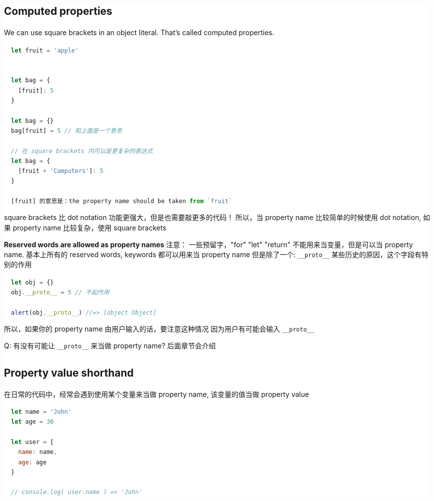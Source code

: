 
## Computed properties
We can use square brackets in an object literal. That’s called computed properties.

```js
  let fruit = 'apple'


  let bag = {
    [fruit]: 5
  }

  let bag = {}
  bag[fruit] = 5 // 和上面是一个意思

  // 在 square brackets 内可以是更复杂的表达式
  let bag = {
    [fruit + 'Computers']: 5
  }

  [fruit] 的意思是：the property name should be taken from `fruit`
```

square brackets 比 dot notation 功能更强大，但是也需要敲更多的代码！
所以，当 property name 比较简单的时候使用 dot notation,
如果 property name 比较复杂，使用 square brackets

**Reserved words are allowed as property names**
注意：
一些预留字，"for" "let" "return" 不能用来当变量，但是可以当 property name.
基本上所有的 reserved words, keywords 都可以用来当 property name
但是除了一个: `__proto__` 某些历史的原因，这个字段有特别的作用

```js
  let obj = {}
  obj.__proto__ = 5 // 不起作用

  alert(obj.__proto__) //=> [object Object]
```

所以，如果你的 property name 由用户输入的话，要注意这种情况
因为用户有可能会输入 `__proto__`

Q: 有没有可能让 `__proto__` 来当做 property name? 后面章节会介绍


## Property value shorthand
在日常的代码中，经常会遇到使用某个变量来当做 property name, 该变量的值当做 property value

```js
  let name = 'John'
  let age = 30

  let user = {
    name: name,
    age: age
  }

  // console.log( user.name ) => 'John'
```

